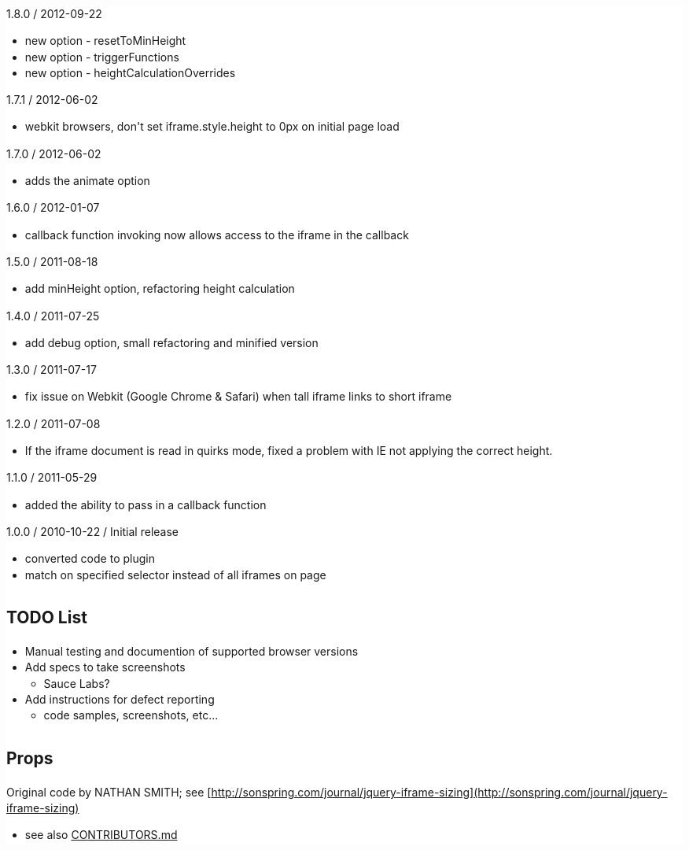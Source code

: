 1.8.0 / 2012-09-22

* new option - resetToMinHeight
* new option - triggerFunctions
* new option - heightCalculationOverrides

1.7.1 / 2012-06-02

* webkit browsers, don't set iframe.style.height to 0px on initial page load

1.7.0 / 2012-06-02

* adds the animate option

1.6.0 / 2012-01-07

* callback function invoking now allows access to the iframe in the callback

1.5.0 / 2011-08-18

* add minHeight option, refactoring height calculation

1.4.0 / 2011-07-25

* add debug option, small refactoring and minified version

1.3.0 / 2011-07-17

* fix issue on Webkit (Google Chrome & Safari) when tall iframe links to short iframe

1.2.0 / 2011-07-08

* If the iframe document is read in quirks mode, fixed a problem with IE not applying the correct height.

1.1.0 / 2011-05-29

* added the ability to pass in a callback function

1.0.0 / 2010-10-22 / Initial release

* converted code to plugin
* match on specified selector instead of all iframes on page

## TODO List

* Manual testing and documention of supported browser versions
* Add specs to take screenshots
  * Sauce Labs?
* Add instructions for defect reporting
  * code samples, screenshots, etc...

## Props

Original code by NATHAN SMITH; see [http://sonspring.com/journal/jquery-iframe-sizing](http://sonspring.com/journal/jquery-iframe-sizing)

* see also [CONTRIBUTORS.md](https://github.com/house9/jquery-iframe-auto-height/blob/master/CONTRIBUTORS.md)
